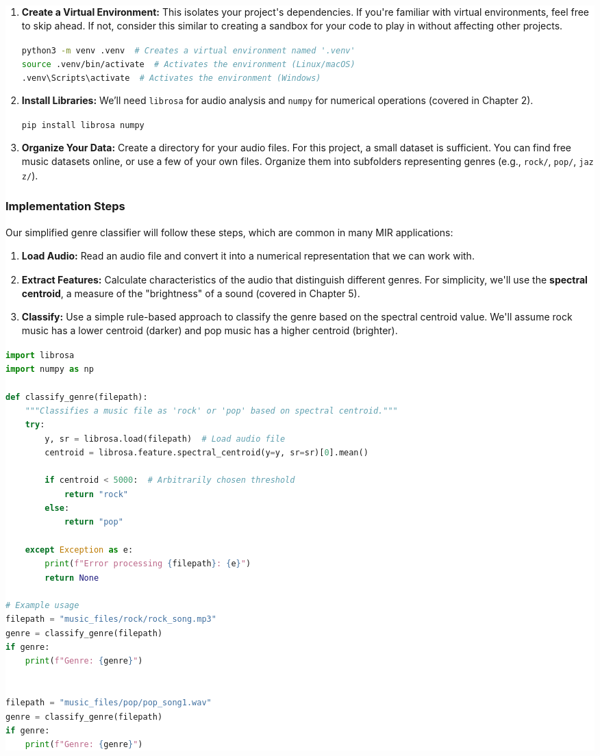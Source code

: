 1. **Create a Virtual Environment:** This isolates your project's dependencies.  If you're familiar with virtual environments, feel free to skip ahead. If not, consider this similar to creating a sandbox for your code to play in without affecting other projects.

   ```bash
   python3 -m venv .venv  # Creates a virtual environment named '.venv'
   source .venv/bin/activate  # Activates the environment (Linux/macOS)
   .venv\Scripts\activate  # Activates the environment (Windows)
   ```

2. **Install Libraries:**  We’ll need `librosa` for audio analysis and `numpy` for numerical operations (covered in Chapter 2).

   ```bash
   pip install librosa numpy
   ```

3. **Organize Your Data:** Create a directory for your audio files. For this project, a small dataset is sufficient. You can find free music datasets online, or use a few of your own files. Organize them into subfolders representing genres (e.g., `rock/`, `pop/`, `jazz/`).

### Implementation Steps

Our simplified genre classifier will follow these steps, which are common in many MIR applications:

1. **Load Audio:** Read an audio file and convert it into a numerical representation that we can work with.

2. **Extract Features:** Calculate characteristics of the audio that distinguish different genres. For simplicity, we'll use the **spectral centroid**, a measure of the "brightness" of a sound (covered in Chapter 5).

3. **Classify:**  Use a simple rule-based approach to classify the genre based on the spectral centroid value.  We'll assume rock music has a lower centroid (darker) and pop music has a higher centroid (brighter).

```python
import librosa
import numpy as np

def classify_genre(filepath):
    """Classifies a music file as 'rock' or 'pop' based on spectral centroid."""
    try:
        y, sr = librosa.load(filepath)  # Load audio file
        centroid = librosa.feature.spectral_centroid(y=y, sr=sr)[0].mean()

        if centroid < 5000:  # Arbitrarily chosen threshold
            return "rock"
        else:
            return "pop"

    except Exception as e:
        print(f"Error processing {filepath}: {e}")
        return None

# Example usage
filepath = "music_files/rock/rock_song.mp3"
genre = classify_genre(filepath)
if genre:
    print(f"Genre: {genre}")


filepath = "music_files/pop/pop_song1.wav"      
genre = classify_genre(filepath)
if genre:
    print(f"Genre: {genre}")

```

